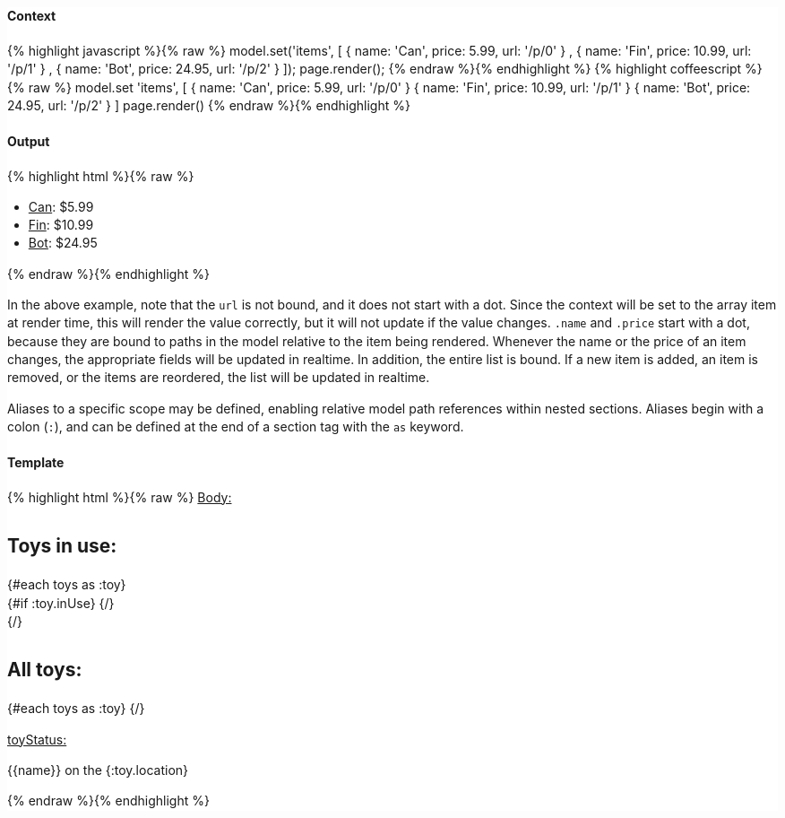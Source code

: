 #### Context

{% highlight javascript %}{% raw %}
model.set('items', [
  { name: 'Can', price: 5.99, url: '/p/0' }
, { name: 'Fin', price: 10.99, url: '/p/1' }
, { name: 'Bot', price: 24.95, url: '/p/2' }
]);
page.render();
{% endraw %}{% endhighlight %}
{% highlight coffeescript %}{% raw %}
model.set 'items', [
  { name: 'Can', price: 5.99, url: '/p/0' }
  { name: 'Fin', price: 10.99, url: '/p/1' }
  { name: 'Bot', price: 24.95, url: '/p/2' }
]
page.render()
{% endraw %}{% endhighlight %}

#### Output

{% highlight html %}{% raw %}
<ul id="$0">
  <li><a href="/p/0" id="$1">Can</a>: $5.99</li>
  <li><a href="/p/1" id="$3">Fin</a>: $10.99</li>
  <li><a href="/p/2" id="$5">Bot</a>: $24.95</li>
</ul>
{% endraw %}{% endhighlight %}

In the above example, note that the `url` is not bound, and it does not start with a dot. Since the context will be set to the array item at render time, this will render the value correctly, but it will not update if the value changes. `.name` and `.price` start with a dot, because they are bound to paths in the model relative to the item being rendered. Whenever the name or the price of an item changes, the appropriate fields will be updated in realtime. In addition, the entire list is bound. If a new item is added, an item is removed, or the items are reordered, the list will be updated in realtime.

Aliases to a specific scope may be defined, enabling relative model path references within nested sections. Aliases begin with a colon (`:`), and can be defined at the end of a section tag with the `as` keyword.

#### Template

{% highlight html %}{% raw %}
<Body:>
  <h2>Toys in use:</h2>
  {#each toys as :toy}
    <div>
      {#if :toy.inUse}
        <app:toyStatus>
      {/}
    </div>
  {/}
  <h2>All toys:</h2>
  {#each toys as :toy}
    <app:toyStatus>
  {/}

<toyStatus:>
  <p>{{name}} on the {:toy.location}</p>
{% endraw %}{% endhighlight %}
